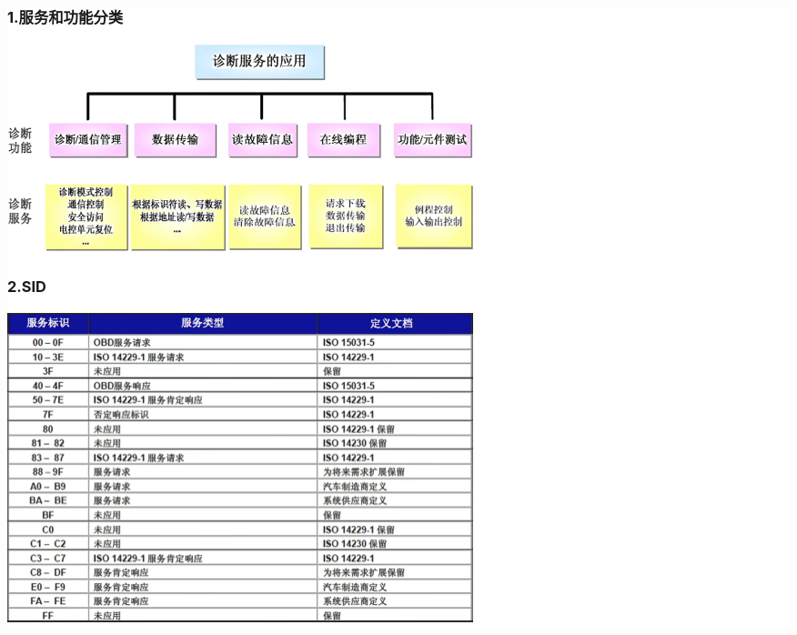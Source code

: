### 1.服务和功能分类

<img src=".\.image\UDS统一诊断服务\诊断功能和服务.png" alt="image-20230609190535287" style="zoom:50%;" />

### 2.SID

<img src=".\.image\UDS统一诊断服务\服务标识符SI.png" alt="image-20230609191915512" style="zoom:50%;" />
